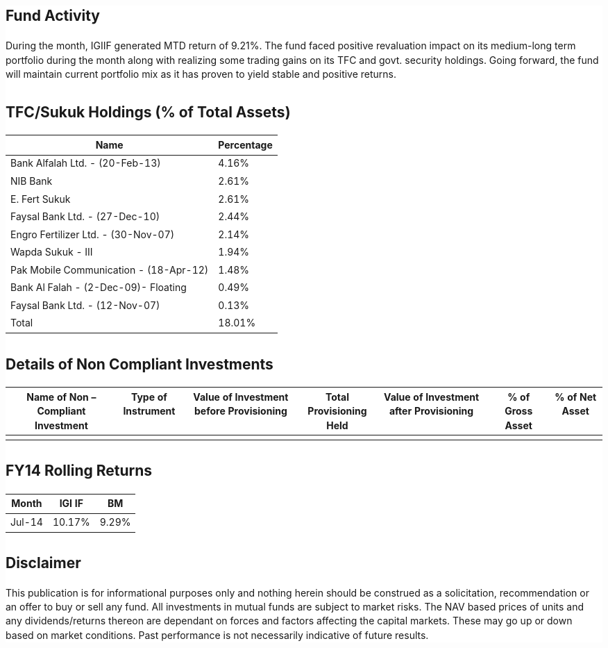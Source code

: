 ## Fund Activity

During the month, IGIIF generated MTD return of 9.21%. The fund faced positive revaluation impact on its medium-long term portfolio during the month along with realizing some trading gains on its TFC and govt. security holdings. Going forward, the fund will maintain current portfolio mix as it has proven to yield stable and positive returns.

## TFC/Sukuk Holdings (% of Total Assets)

| Name                                   | Percentage |
| -------------------------------------- | ---------- |
| Bank Alfalah Ltd. - (20-Feb-13)        | 4.16%      |
| NIB Bank                               | 2.61%      |
| E. Fert Sukuk                          | 2.61%      |
| Faysal Bank Ltd. - (27-Dec-10)         | 2.44%      |
| Engro Fertilizer Ltd. - (30-Nov-07)    | 2.14%      |
| Wapda Sukuk - III                      | 1.94%      |
| Pak Mobile Communication - (18-Apr-12) | 1.48%      |
| Bank Al Falah - (2-Dec-09)- Floating   | 0.49%      |
| Faysal Bank Ltd. - (12-Nov-07)         | 0.13%      |
| Total                                  | 18.01%     |

## Details of Non Compliant Investments

| Name of Non – Compliant Investment | Type of Instrument | Value of Investment before Provisioning | Total Provisioning Held | Value of Investment after Provisioning | % of Gross Asset | % of Net Asset |
| ---------------------------------- | ------------------ | --------------------------------------- | ----------------------- | -------------------------------------- | ---------------- | -------------- |
|                                    |                    |                                         |                         |                                        |                  |                |

## FY14 Rolling Returns

| Month  | IGI IF | BM    |
| ------ | ------ | ----- |
| Jul-14 | 10.17% | 9.29% |

## Disclaimer

This publication is for informational purposes only and nothing herein should be construed as a solicitation, recommendation or an offer to buy or sell any fund. All investments in mutual funds are subject to market risks. The NAV based prices of units and any dividends/returns thereon are dependant on forces and factors affecting the capital markets. These may go up or down based on market conditions. Past performance is not necessarily indicative of future results.
